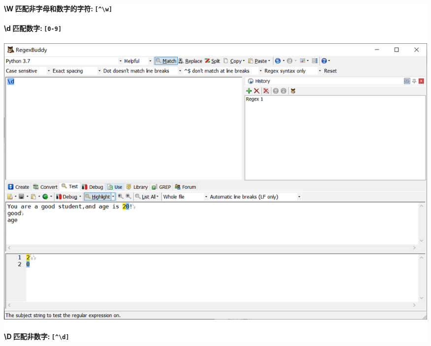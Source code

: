 #### \W 匹配非字母和数字的字符: `[^\w]`

#### \d 匹配数字: `[0-9]`

#### ![image-20200508202241226](%E6%AD%A3%E5%88%99%E8%A1%A8%E8%BE%BE%E5%BC%8F%E5%AD%A6%E4%B9%A0%E7%AC%94%E8%AE%B0/images/image-20200508202241226.png)

#### \D 匹配非数字: `[^\d]`
